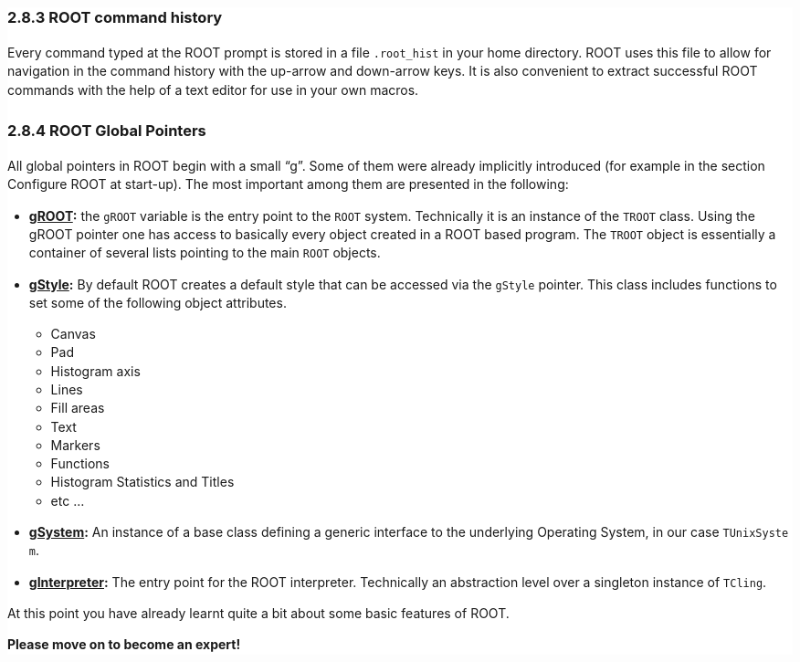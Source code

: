 ### 2.8.3 ROOT command history

Every command typed at the ROOT prompt is stored in a file ```.root_hist``` in your home directory. ROOT uses this file to allow for navigation in the command history with the up-arrow and down-arrow keys. It is also convenient to extract successful ROOT commands with the help of a text editor for use in your own macros.

### 2.8.4 ROOT Global Pointers

All global pointers in ROOT begin with a small “g”. Some of them were already implicitly introduced (for example in the section Configure ROOT at start-up). The most important among them are presented in the following:

* **[gROOT](http://root.cern.ch/root/htmldoc/TROOT.html):** the ```gROOT``` variable is the entry point to the ```ROOT``` system. Technically it is an instance of the ```TROOT``` class. Using the gROOT pointer one has access to basically every object created in a ROOT based program. The ```TROOT``` object is essentially a container of several lists pointing to the main ```ROOT``` objects.

* **[gStyle](http://root.cern.ch/root/htmldoc/TStyle.html):** By default ROOT creates a default style that can be accessed via the ```gStyle``` pointer. This class includes functions to set some of the following object attributes.

  * Canvas
  * Pad
  * Histogram axis
  * Lines
  * Fill areas
  * Text
  * Markers
  * Functions
  * Histogram Statistics and Titles
  * etc …

* **[gSystem](http://root.cern.ch/root/htmldoc/TSystem.html):** An instance of a base class defining a generic interface to the underlying Operating System, in our case ```TUnixSystem```.

* **[gInterpreter](http://root.cern.ch/htmldoc/html/TInterpreter.html):** The entry point for the ROOT interpreter. Technically an abstraction level over a singleton instance of ```TCling```.

At this point you have already learnt quite a bit about some basic features of ROOT.

**Please move on to become an expert!**
